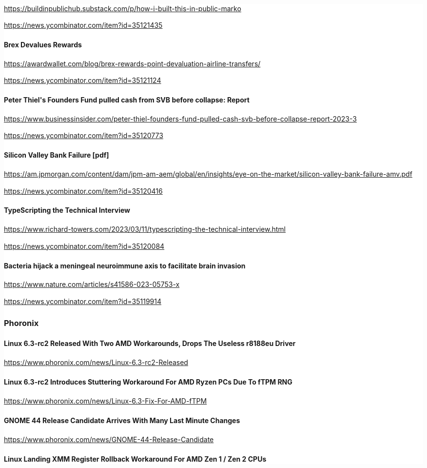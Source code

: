 https://buildinpublichub.substack.com/p/how-i-built-this-in-public-marko

https://news.ycombinator.com/item?id=35121435

#### Brex Devalues Rewards

https://awardwallet.com/blog/brex-rewards-point-devaluation-airline-transfers/

https://news.ycombinator.com/item?id=35121124

#### Peter Thiel's Founders Fund pulled cash from SVB before collapse: Report

https://www.businessinsider.com/peter-thiel-founders-fund-pulled-cash-svb-before-collapse-report-2023-3

https://news.ycombinator.com/item?id=35120773

#### Silicon Valley Bank Failure \[pdf\]

https://am.jpmorgan.com/content/dam/jpm-am-aem/global/en/insights/eye-on-the-market/silicon-valley-bank-failure-amv.pdf

https://news.ycombinator.com/item?id=35120416

#### TypeScripting the Technical Interview

https://www.richard-towers.com/2023/03/11/typescripting-the-technical-interview.html

https://news.ycombinator.com/item?id=35120084

#### Bacteria hijack a meningeal neuroimmune axis to facilitate brain invasion

https://www.nature.com/articles/s41586-023-05753-x

https://news.ycombinator.com/item?id=35119914

### Phoronix

#### Linux 6.3-rc2 Released With Two AMD Workarounds, Drops The Useless r8188eu Driver

https://www.phoronix.com/news/Linux-6.3-rc2-Released

#### Linux 6.3-rc2 Introduces Stuttering Workaround For AMD Ryzen PCs Due To fTPM RNG

https://www.phoronix.com/news/Linux-6.3-Fix-For-AMD-fTPM

#### GNOME 44 Release Candidate Arrives With Many Last Minute Changes

https://www.phoronix.com/news/GNOME-44-Release-Candidate

#### Linux Landing XMM Register Rollback Workaround For AMD Zen 1 / Zen 2 CPUs
